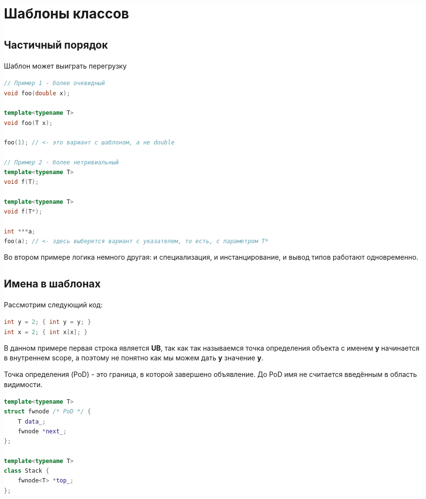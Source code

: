 # Шаблоны классов

## Частичный порядок

<p>Шаблон может выиграть перегрузку</p>

```c++
// Пример 1 - более очевидный
void foo(double x);

template<typename T>
void foo(T x);

foo(1); // <- это вариант с шаблоном, а не double

// Пример 2 - более нетривиальный
template<typename T> 
void f(T);

template<typename T> 
void f(T*);

int ***a;
foo(a); // <- здесь выберется вариант с указателем, то есть, с параметром T*
```

<p>Во втором примере логика немного другая: и специализация, и инстанцирование, и вывод типов работают одновременно.</p>

## Имена в шаблонах

<p>Рассмотрим следующий код:</p>

```c++
int y = 2; { int y = y; }
int x = 2; { int x[x]; }
```

<p>В данном примере первая строка является <b>UB</b>, так как так называемся точка определения объекта с именем <b>y</b> начинается в внутреннем scope, а поэтому не понятно как мы можем дать <b>y</b> значение <b>y</b>.</p>

<p>Точка определения (PoD) - это граница, в которой завершено объявление. До PoD имя не считается введённым в область видимости.</p>

```c++
template<typename T>
struct fwnode /* PoD */ {
    T data_;
    fwnode *next_;
};

template<typename T> 
class Stack {
    fwnode<T> *top_;
};
```
